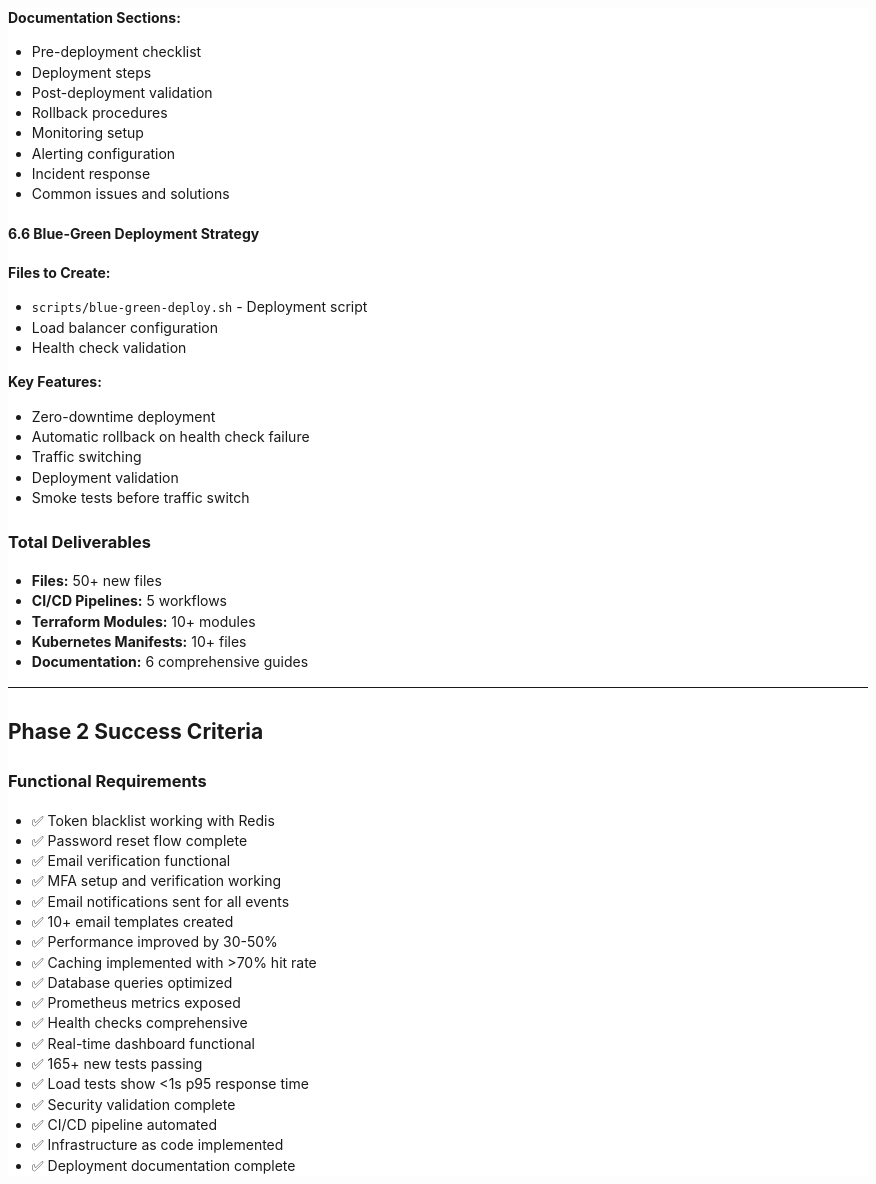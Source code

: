 **Documentation Sections:**
- Pre-deployment checklist
- Deployment steps
- Post-deployment validation
- Rollback procedures
- Monitoring setup
- Alerting configuration
- Incident response
- Common issues and solutions

#### 6.6 Blue-Green Deployment Strategy
**Files to Create:**
- `scripts/blue-green-deploy.sh` - Deployment script
- Load balancer configuration
- Health check validation

**Key Features:**
- Zero-downtime deployment
- Automatic rollback on health check failure
- Traffic switching
- Deployment validation
- Smoke tests before traffic switch

### Total Deliverables
- **Files:** 50+ new files
- **CI/CD Pipelines:** 5 workflows
- **Terraform Modules:** 10+ modules
- **Kubernetes Manifests:** 10+ files
- **Documentation:** 6 comprehensive guides

---

## Phase 2 Success Criteria

### Functional Requirements
- ✅ Token blacklist working with Redis
- ✅ Password reset flow complete
- ✅ Email verification functional
- ✅ MFA setup and verification working
- ✅ Email notifications sent for all events
- ✅ 10+ email templates created
- ✅ Performance improved by 30-50%
- ✅ Caching implemented with >70% hit rate
- ✅ Database queries optimized
- ✅ Prometheus metrics exposed
- ✅ Health checks comprehensive
- ✅ Real-time dashboard functional
- ✅ 165+ new tests passing
- ✅ Load tests show <1s p95 response time
- ✅ Security validation complete
- ✅ CI/CD pipeline automated
- ✅ Infrastructure as code implemented
- ✅ Deployment documentation complete
